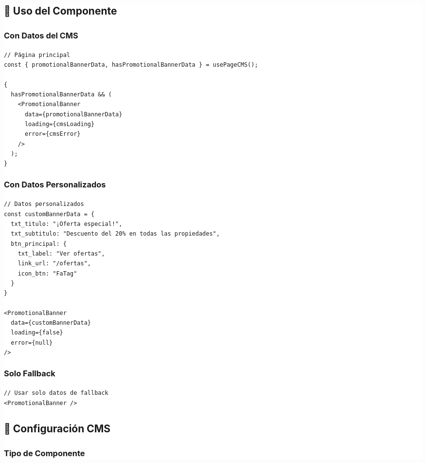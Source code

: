 ## 🚀 **Uso del Componente**

### **Con Datos del CMS**

```tsx
// Página principal
const { promotionalBannerData, hasPromotionalBannerData } = usePageCMS();

{
  hasPromotionalBannerData && (
    <PromotionalBanner
      data={promotionalBannerData}
      loading={cmsLoading}
      error={cmsError}
    />
  );
}
```

### **Con Datos Personalizados**

```tsx
// Datos personalizados
const customBannerData = {
  txt_titulo: "¡Oferta especial!",
  txt_subtitulo: "Descuento del 20% en todas las propiedades",
  btn_principal: {
    txt_label: "Ver ofertas",
    link_url: "/ofertas",
    icon_btn: "FaTag"
  }
}

<PromotionalBanner
  data={customBannerData}
  loading={false}
  error={null}
/>
```

### **Solo Fallback**

```tsx
// Usar solo datos de fallback
<PromotionalBanner />
```

## 🔧 **Configuración CMS**

### **Tipo de Componente**
